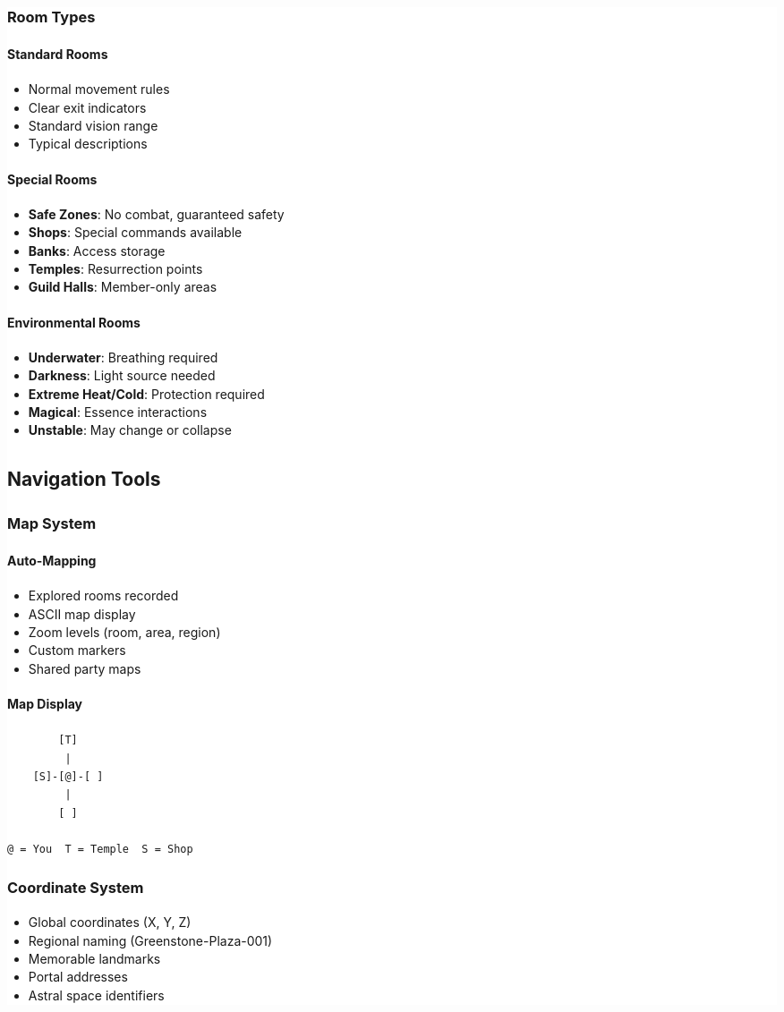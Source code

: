 ### Room Types

#### Standard Rooms
- Normal movement rules
- Clear exit indicators
- Standard vision range
- Typical descriptions

#### Special Rooms
- **Safe Zones**: No combat, guaranteed safety
- **Shops**: Special commands available
- **Banks**: Access storage
- **Temples**: Resurrection points
- **Guild Halls**: Member-only areas

#### Environmental Rooms
- **Underwater**: Breathing required
- **Darkness**: Light source needed
- **Extreme Heat/Cold**: Protection required
- **Magical**: Essence interactions
- **Unstable**: May change or collapse

## Navigation Tools

### Map System

#### Auto-Mapping
- Explored rooms recorded
- ASCII map display
- Zoom levels (room, area, region)
- Custom markers
- Shared party maps

#### Map Display
```
        [T]
         |
    [S]-[@]-[ ]
         |
        [ ]

@ = You  T = Temple  S = Shop
```

### Coordinate System
- Global coordinates (X, Y, Z)
- Regional naming (Greenstone-Plaza-001)
- Memorable landmarks
- Portal addresses
- Astral space identifiers
